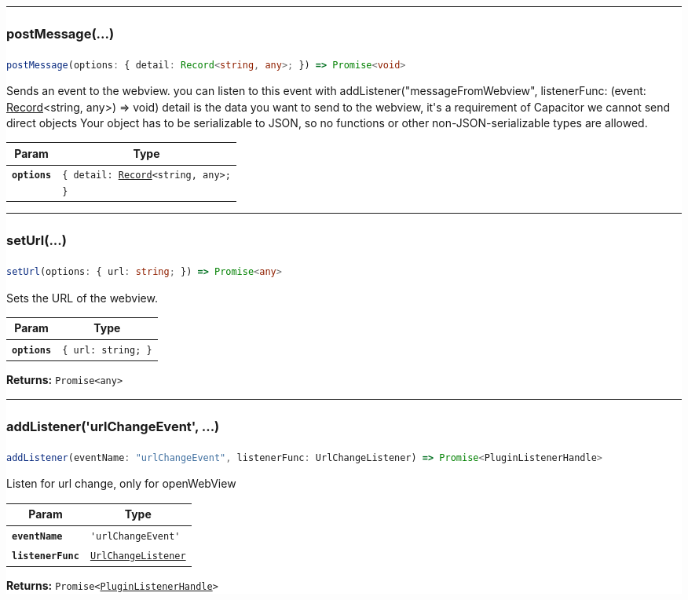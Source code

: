 --------------------


### postMessage(...)

```typescript
postMessage(options: { detail: Record<string, any>; }) => Promise<void>
```

Sends an event to the webview. you can listen to this event with addListener("messageFromWebview", listenerFunc: (event: <a href="#record">Record</a>&lt;string, any&gt;) =&gt; void)
detail is the data you want to send to the webview, it's a requirement of Capacitor we cannot send direct objects
Your object has to be serializable to JSON, so no functions or other non-JSON-serializable types are allowed.

| Param         | Type                                                                      |
| ------------- | ------------------------------------------------------------------------- |
| **`options`** | <code>{ detail: <a href="#record">Record</a>&lt;string, any&gt;; }</code> |

--------------------


### setUrl(...)

```typescript
setUrl(options: { url: string; }) => Promise<any>
```

Sets the URL of the webview.

| Param         | Type                          |
| ------------- | ----------------------------- |
| **`options`** | <code>{ url: string; }</code> |

**Returns:** <code>Promise&lt;any&gt;</code>

--------------------


### addListener('urlChangeEvent', ...)

```typescript
addListener(eventName: "urlChangeEvent", listenerFunc: UrlChangeListener) => Promise<PluginListenerHandle>
```

Listen for url change, only for openWebView

| Param              | Type                                                            |
| ------------------ | --------------------------------------------------------------- |
| **`eventName`**    | <code>'urlChangeEvent'</code>                                   |
| **`listenerFunc`** | <code><a href="#urlchangelistener">UrlChangeListener</a></code> |

**Returns:** <code>Promise&lt;<a href="#pluginlistenerhandle">PluginListenerHandle</a>&gt;</code>
